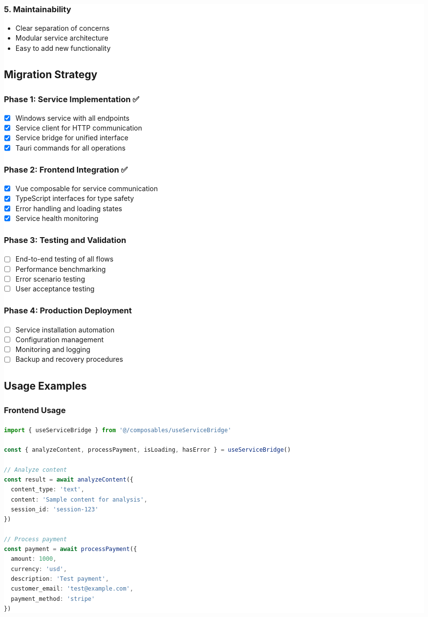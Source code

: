 ### 5. **Maintainability**
- Clear separation of concerns
- Modular service architecture
- Easy to add new functionality

## Migration Strategy

### Phase 1: Service Implementation ✅
- [x] Windows service with all endpoints
- [x] Service client for HTTP communication
- [x] Service bridge for unified interface
- [x] Tauri commands for all operations

### Phase 2: Frontend Integration ✅
- [x] Vue composable for service communication
- [x] TypeScript interfaces for type safety
- [x] Error handling and loading states
- [x] Service health monitoring

### Phase 3: Testing and Validation
- [ ] End-to-end testing of all flows
- [ ] Performance benchmarking
- [ ] Error scenario testing
- [ ] User acceptance testing

### Phase 4: Production Deployment
- [ ] Service installation automation
- [ ] Configuration management
- [ ] Monitoring and logging
- [ ] Backup and recovery procedures

## Usage Examples

### Frontend Usage

```typescript
import { useServiceBridge } from '@/composables/useServiceBridge'

const { analyzeContent, processPayment, isLoading, hasError } = useServiceBridge()

// Analyze content
const result = await analyzeContent({
  content_type: 'text',
  content: 'Sample content for analysis',
  session_id: 'session-123'
})

// Process payment
const payment = await processPayment({
  amount: 1000,
  currency: 'usd',
  description: 'Test payment',
  customer_email: 'test@example.com',
  payment_method: 'stripe'
})
```
